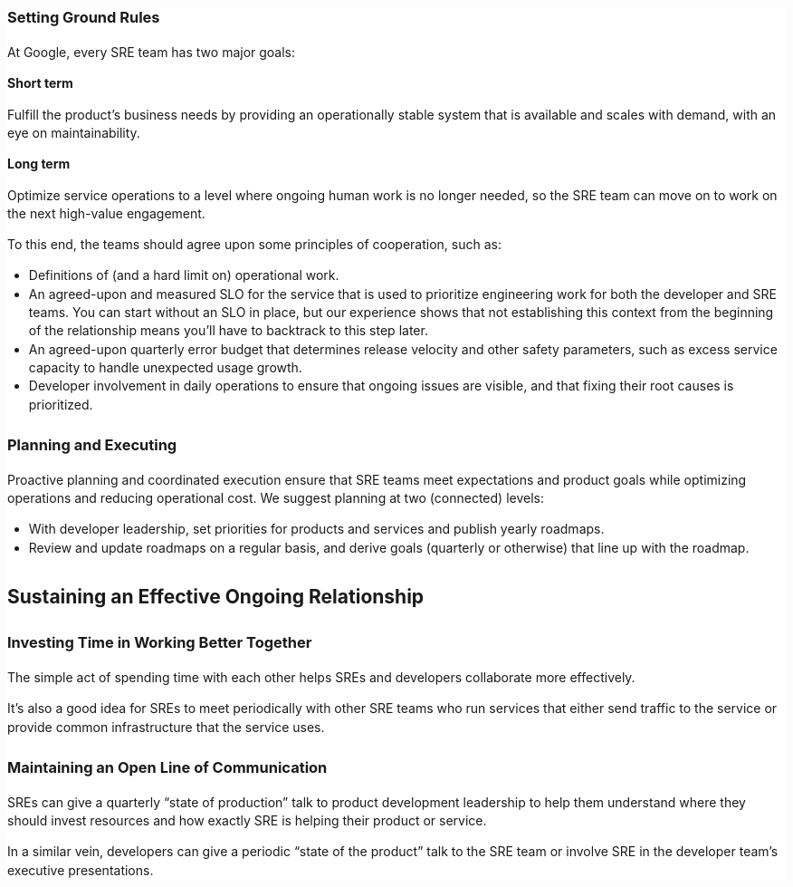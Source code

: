 ### Setting Ground Rules

At Google, every SRE team has two major goals:

**Short term**

Fulfill the product’s business needs by providing an operationally stable system that is available and scales with demand, with an eye on maintainability.

**Long term**

Optimize service operations to a level where ongoing human work is no longer needed, so the SRE team can move on to work on the next high-value engagement.

To this end, the teams should agree upon some principles of cooperation, such as:

- Definitions of (and a hard limit on) operational work.
- An agreed-upon and measured SLO for the service that is used to prioritize engineering work for both the developer and SRE teams. You can start without an SLO in place, but our experience shows that not establishing this context from the beginning of the relationship means you’ll have to backtrack to this step later.
- An agreed-upon quarterly error budget that determines release velocity and other safety parameters, such as excess service capacity to handle unexpected usage growth.
- Developer involvement in daily operations to ensure that ongoing issues are visible, and that fixing their root causes is prioritized.

### Planning and Executing

Proactive planning and coordinated execution ensure that SRE teams meet expectations and product goals while optimizing operations and reducing operational cost. We suggest planning at two (connected) levels:

- With developer leadership, set priorities for products and services and publish yearly roadmaps.
- Review and update roadmaps on a regular basis, and derive goals (quarterly or otherwise) that line up with the roadmap.

## Sustaining an Effective Ongoing Relationship

### Investing Time in Working Better Together

The simple act of spending time with each other helps SREs and developers collaborate more effectively.

It’s also a good idea for SREs to meet periodically with other SRE teams who run services that either send traffic to the service or provide common infrastructure that the service uses.

### Maintaining an Open Line of Communication

SREs can give a quarterly “state of production” talk to product development leadership to help them understand where they should invest resources and how exactly SRE is helping their product or service.

In a similar vein, developers can give a periodic “state of the product” talk to the SRE team or involve SRE in the developer team’s executive presentations.
